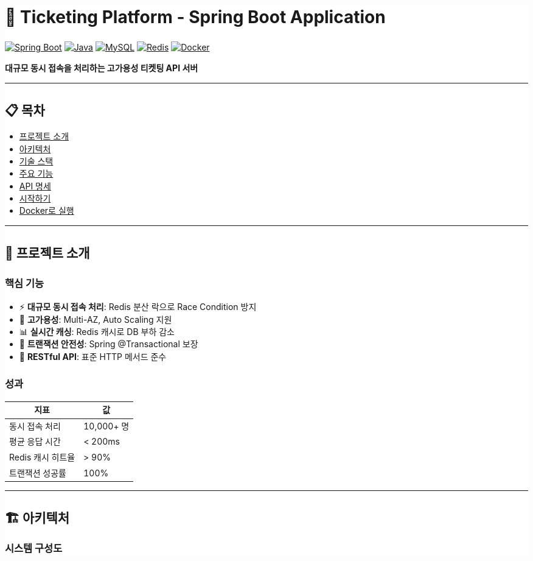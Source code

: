 # 🎫 Ticketing Platform - Spring Boot Application

[![Spring Boot](https://img.shields.io/badge/Spring%20Boot-3.2.0-brightgreen.svg)](https://spring.io/projects/spring-boot)
[![Java](https://img.shields.io/badge/Java-17-blue.svg)](https://openjdk.org/)
[![MySQL](https://img.shields.io/badge/MySQL-8.0-blue.svg)](https://www.mysql.com/)
[![Redis](https://img.shields.io/badge/Redis-7.0-red.svg)](https://redis.io/)
[![Docker](https://img.shields.io/badge/Docker-Ready-blue.svg)](https://www.docker.com/)

**대규모 동시 접속을 처리하는 고가용성 티켓팅 API 서버**

---

## 📋 목차

- [프로젝트 소개](#-프로젝트-소개)
- [아키텍처](#-아키텍처)
- [기술 스택](#-기술-스택)
- [주요 기능](#-주요-기능)
- [API 명세](#-api-명세)
- [시작하기](#-시작하기)
- [Docker로 실행](#-docker로-실행)

---

## 🎯 프로젝트 소개

### 핵심 기능
- ⚡ **대규모 동시 접속 처리**: Redis 분산 락으로 Race Condition 방지
- 🔄 **고가용성**: Multi-AZ, Auto Scaling 지원
- 📊 **실시간 캐싱**: Redis 캐시로 DB 부하 감소
- 🔐 **트랜잭션 안전성**: Spring @Transactional 보장
- 📝 **RESTful API**: 표준 HTTP 메서드 준수

### 성과
| 지표 | 값 |
|------|-----|
| 동시 접속 처리 | 10,000+ 명 |
| 평균 응답 시간 | < 200ms |
| Redis 캐시 히트율 | > 90% |
| 트랜잭션 성공률 | 100% |

---

## 🏗️ 아키텍처

### 시스템 구성도
